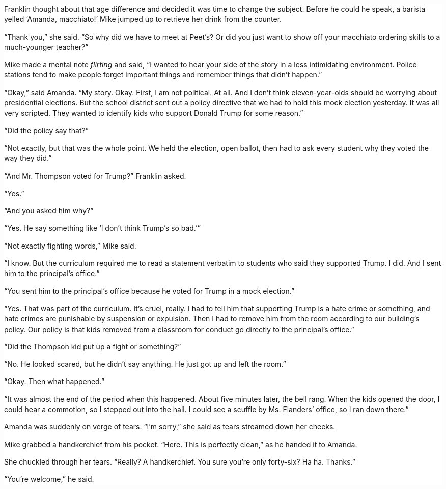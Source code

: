 Franklin thought about that age difference and decided it was time to change the subject. Before he could he speak, a barista yelled ‘Amanda, macchiato!’ Mike jumped up to retrieve her drink from the counter.

“Thank you,” she said. “So why did we have to meet at Peet’s? Or did you just want to show off your macchiato ordering skills to a much-younger teacher?”

Mike made a mental note _flirting_ and said, “I wanted to hear your side of the story in a less intimidating environment. Police stations tend to make people forget important things and remember things that didn’t happen.”

“Okay,” said Amanda. “My story. Okay. First, I am not political. At all. And I don’t think eleven-year-olds should be worrying about presidential elections. But the school district sent out a policy directive that we had to hold this mock election yesterday. It was all very scripted. They wanted to identify kids who support Donald Trump for some reason.”

“Did the policy say that?”

“Not exactly, but that was the whole point. We held the election, open ballot, then had to ask every student why they voted the way they did.”

“And Mr. Thompson voted for Trump?” Franklin asked.

“Yes.”

“And you asked him why?”

“Yes. He say something like ‘I don’t think Trump’s so bad.’”

“Not exactly fighting words,” Mike said.

“I know. But the curriculum required me to read a statement verbatim to students who said they supported Trump. I did. And I sent him to the principal’s office.”

“You sent him to the principal’s office because he voted for Trump in a mock election.”

“Yes. That was part of the curriculum. It’s cruel, really. I had to tell him that supporting Trump is a hate crime or something, and hate crimes are punishable by suspension or expulsion. Then I had to remove him from the room according to our building’s policy. Our policy is that kids removed from a classroom for conduct go directly to the principal’s office.”

“Did the Thompson kid put up a fight or something?”

“No. He looked scared, but he didn’t say anything. He just got up and left the room.”

“Okay. Then what happened.”

“It was almost the end of the period when this happened. About five minutes later, the bell rang. When the kids opened the door, I could hear a commotion, so I stepped out into the hall. I could see a scuffle by Ms. Flanders’ office, so I ran down there.”

Amanda was suddenly on verge of tears. “I’m sorry,” she said as tears streamed down her cheeks.

Mike grabbed a handkerchief from his pocket. “Here. This is perfectly clean,” as he handed it to Amanda.

She chuckled through her tears. “Really? A handkerchief. You sure you’re only forty-six? Ha ha. Thanks.”

“You’re welcome,” he said.
